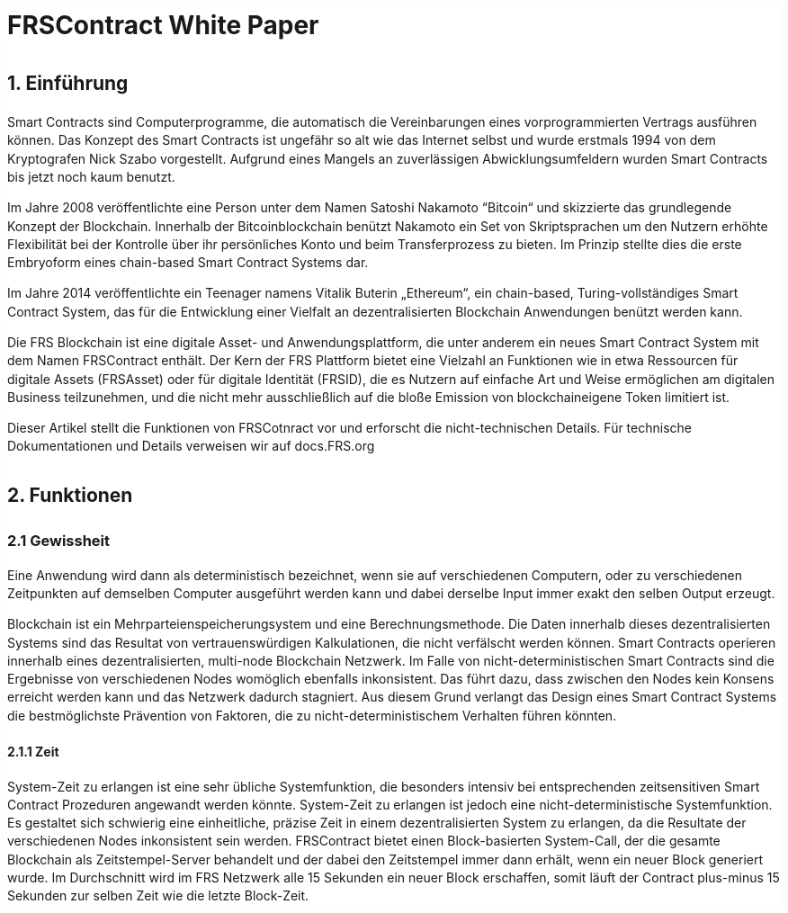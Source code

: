 # FRSContract White Paper


## 1.	Einführung

Smart Contracts sind Computerprogramme, die automatisch die Vereinbarungen eines vorprogrammierten Vertrags ausführen können. Das Konzept des Smart Contracts ist ungefähr so alt wie das Internet selbst und wurde erstmals 1994 von dem Kryptografen Nick Szabo vorgestellt. Aufgrund eines Mangels an zuverlässigen Abwicklungsumfeldern wurden Smart Contracts bis jetzt noch kaum benutzt. 

Im Jahre 2008 veröffentlichte eine Person unter dem Namen Satoshi Nakamoto “Bitcoin“ und skizzierte das grundlegende Konzept der Blockchain. Innerhalb der Bitcoinblockchain benützt Nakamoto ein Set von Skriptsprachen um den Nutzern erhöhte Flexibilität bei der Kontrolle über ihr persönliches Konto und beim Transferprozess zu bieten. Im Prinzip stellte dies die erste Embryoform eines chain-based Smart Contract Systems dar. 

Im Jahre 2014 veröffentlichte ein Teenager namens Vitalik Buterin „Ethereum“, ein chain-based, Turing-vollständiges Smart Contract System, das für die Entwicklung einer Vielfalt an dezentralisierten Blockchain Anwendungen benützt werden kann.

Die FRS Blockchain ist eine digitale Asset- und Anwendungsplattform, die unter anderem ein neues Smart Contract System mit dem Namen FRSContract enthält. Der Kern der FRS Plattform bietet eine Vielzahl an Funktionen wie in etwa Ressourcen für digitale Assets (FRSAsset) oder für digitale Identität (FRSID), die es Nutzern auf einfache Art und Weise ermöglichen am digitalen Business teilzunehmen, und die nicht mehr ausschließlich auf die bloße Emission von blockchaineigene Token limitiert ist. 

Dieser Artikel stellt die Funktionen von FRSCotnract vor und erforscht die nicht-technischen Details. Für technische Dokumentationen und Details verweisen wir auf docs.FRS.org

## 2.	Funktionen 

### 2.1 Gewissheit

Eine Anwendung wird dann als deterministisch bezeichnet, wenn sie auf verschiedenen Computern, oder zu verschiedenen Zeitpunkten auf demselben Computer ausgeführt werden kann und dabei derselbe Input immer exakt den selben Output erzeugt.  

Blockchain ist ein Mehrparteienspeicherungsystem und eine Berechnungsmethode. Die Daten innerhalb dieses dezentralisierten Systems sind das Resultat von vertrauenswürdigen Kalkulationen, die nicht verfälscht werden können. Smart Contracts operieren innerhalb eines dezentralisierten, multi-node Blockchain Netzwerk. Im Falle von nicht-deterministischen Smart Contracts sind die Ergebnisse von verschiedenen Nodes womöglich ebenfalls inkonsistent. Das führt dazu, dass zwischen den Nodes kein Konsens erreicht werden kann und das Netzwerk dadurch stagniert. Aus diesem Grund verlangt das Design eines Smart Contract Systems die bestmöglichste Prävention von Faktoren, die zu nicht-deterministischem Verhalten führen könnten. 


#### 2.1.1 Zeit

System-Zeit zu erlangen ist eine sehr übliche Systemfunktion, die besonders intensiv bei entsprechenden zeitsensitiven Smart Contract Prozeduren angewandt werden könnte. System-Zeit zu erlangen ist jedoch eine nicht-deterministische Systemfunktion. Es gestaltet sich schwierig eine einheitliche, präzise Zeit in einem dezentralisierten System zu erlangen, da die Resultate der verschiedenen Nodes inkonsistent sein werden. FRSContract bietet einen Block-basierten System-Call, der die gesamte Blockchain als Zeitstempel-Server behandelt und der dabei den Zeitstempel immer dann erhält, wenn ein neuer Block generiert wurde. Im Durchschnitt wird im FRS Netzwerk alle 15 Sekunden ein neuer Block erschaffen, somit läuft der Contract plus-minus 15 Sekunden zur selben Zeit wie die letzte Block-Zeit. 
